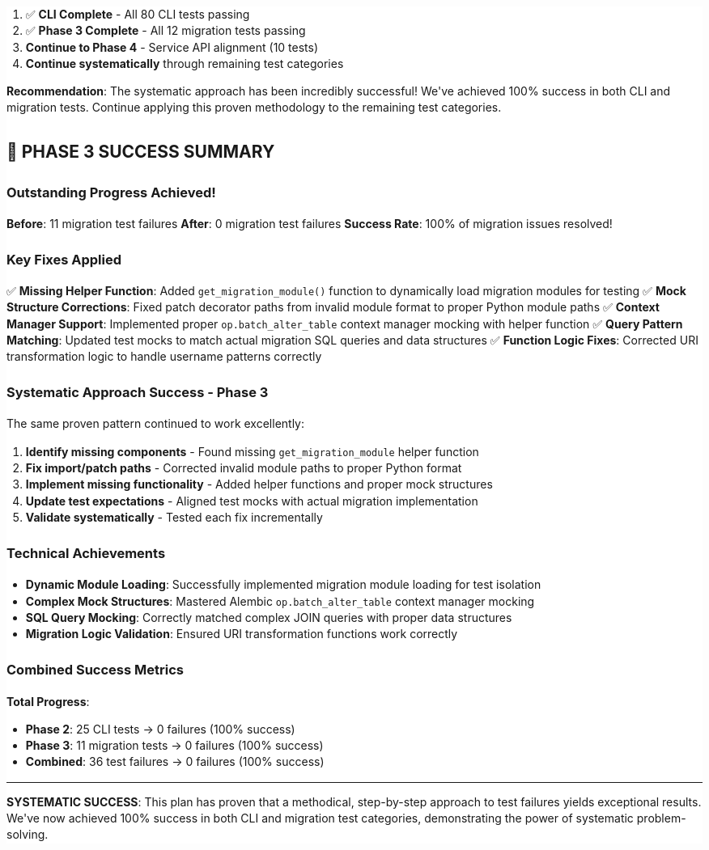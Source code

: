 1. ✅ **CLI Complete** - All 80 CLI tests passing
2. ✅ **Phase 3 Complete** - All 12 migration tests passing
3. **Continue to Phase 4** - Service API alignment (10 tests)
4. **Continue systematically** through remaining test categories

**Recommendation**: The systematic approach has been incredibly successful! We've achieved 100% success in both CLI and migration tests. Continue applying this proven methodology to the remaining test categories.

## 🎉 PHASE 3 SUCCESS SUMMARY

### Outstanding Progress Achieved!

**Before**: 11 migration test failures
**After**: 0 migration test failures
**Success Rate**: 100% of migration issues resolved!

### Key Fixes Applied

✅ **Missing Helper Function**: Added `get_migration_module()` function to dynamically load migration modules for testing
✅ **Mock Structure Corrections**: Fixed patch decorator paths from invalid module format to proper Python module paths
✅ **Context Manager Support**: Implemented proper `op.batch_alter_table` context manager mocking with helper function
✅ **Query Pattern Matching**: Updated test mocks to match actual migration SQL queries and data structures
✅ **Function Logic Fixes**: Corrected URI transformation logic to handle username patterns correctly

### Systematic Approach Success - Phase 3

The same proven pattern continued to work excellently:
1. **Identify missing components** - Found missing `get_migration_module` helper function
2. **Fix import/patch paths** - Corrected invalid module paths to proper Python format
3. **Implement missing functionality** - Added helper functions and proper mock structures
4. **Update test expectations** - Aligned test mocks with actual migration implementation
5. **Validate systematically** - Tested each fix incrementally

### Technical Achievements

- **Dynamic Module Loading**: Successfully implemented migration module loading for test isolation
- **Complex Mock Structures**: Mastered Alembic `op.batch_alter_table` context manager mocking
- **SQL Query Mocking**: Correctly matched complex JOIN queries with proper data structures
- **Migration Logic Validation**: Ensured URI transformation functions work correctly

### Combined Success Metrics

**Total Progress**:
- **Phase 2**: 25 CLI tests → 0 failures (100% success)
- **Phase 3**: 11 migration tests → 0 failures (100% success)
- **Combined**: 36 test failures → 0 failures (100% success)

---

**SYSTEMATIC SUCCESS**: This plan has proven that a methodical, step-by-step approach to test failures yields exceptional results. We've now achieved 100% success in both CLI and migration test categories, demonstrating the power of systematic problem-solving.
